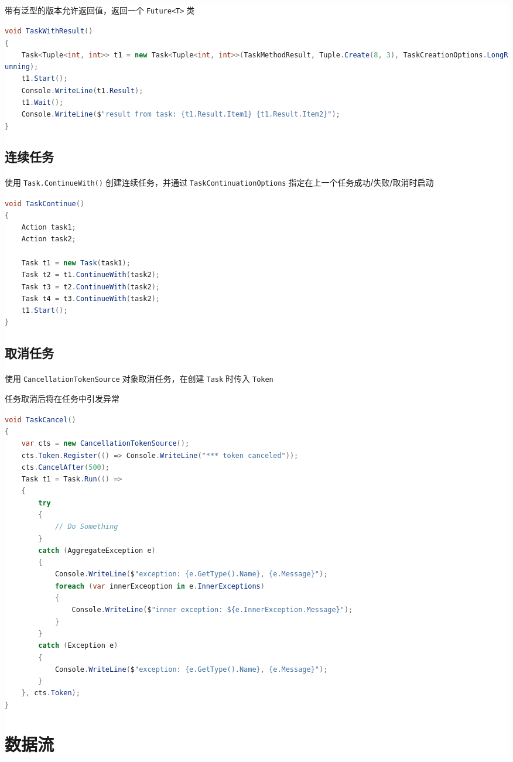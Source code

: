 带有泛型的版本允许返回值，返回一个 `Future<T>` 类

```csharp
void TaskWithResult()
{
    Task<Tuple<int, int>> t1 = new Task<Tuple<int, int>>(TaskMethodResult, Tuple.Create(8, 3), TaskCreationOptions.LongRunning);
    t1.Start();
    Console.WriteLine(t1.Result);
    t1.Wait();
    Console.WriteLine($"result from task: {t1.Result.Item1} {t1.Result.Item2}");
}
```
## 连续任务

使用 `Task.ContinueWith()` 创建连续任务，并通过 `TaskContinuationOptions` 指定在上一个任务成功/失败/取消时启动

```csharp
void TaskContinue()
{
    Action task1;
    Action task2;

    Task t1 = new Task(task1);
    Task t2 = t1.ContinueWith(task2);
    Task t3 = t2.ContinueWith(task2);
    Task t4 = t3.ContinueWith(task2);
    t1.Start();
}
```
## 取消任务

使用 `CancellationTokenSource` 对象取消任务，在创建 `Task` 时传入 `Token`

任务取消后将在任务中引发异常

```csharp
void TaskCancel()
{
    var cts = new CancellationTokenSource();
    cts.Token.Register(() => Console.WriteLine("*** token canceled"));
    cts.CancelAfter(500);
    Task t1 = Task.Run(() =>
    {
        try
        {
            // Do Something
        }
        catch (AggregateException e)
        {
            Console.WriteLine($"exception: {e.GetType().Name}, {e.Message}");
            foreach (var innerExceoption in e.InnerExceptions)
            {
                Console.WriteLine($"inner exception: ${e.InnerException.Message}");
            }
        }
        catch (Exception e)
        {
            Console.WriteLine($"exception: {e.GetType().Name}, {e.Message}");
        }
    }, cts.Token);
}
```
# 数据流
